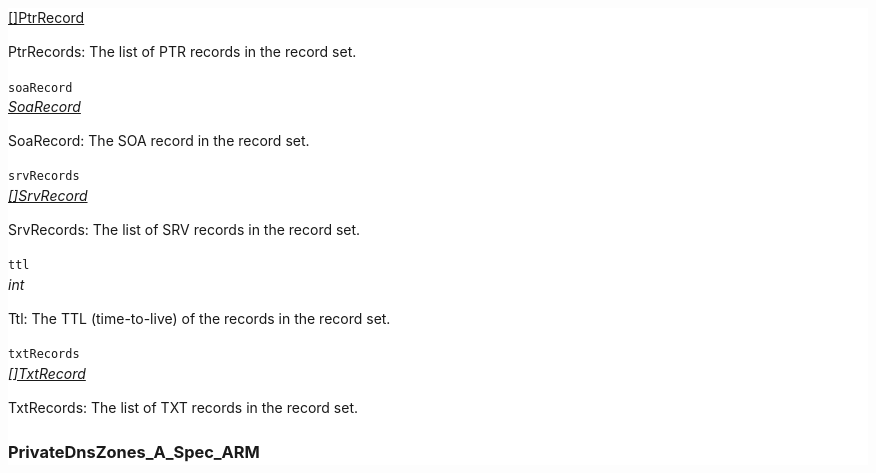 <a href="#network.azure.com/v1api20200601.PtrRecord">
[]PtrRecord
</a>
</em>
</td>
<td>
<p>PtrRecords: The list of PTR records in the record set.</p>
</td>
</tr>
<tr>
<td>
<code>soaRecord</code><br/>
<em>
<a href="#network.azure.com/v1api20200601.SoaRecord">
SoaRecord
</a>
</em>
</td>
<td>
<p>SoaRecord: The SOA record in the record set.</p>
</td>
</tr>
<tr>
<td>
<code>srvRecords</code><br/>
<em>
<a href="#network.azure.com/v1api20200601.SrvRecord">
[]SrvRecord
</a>
</em>
</td>
<td>
<p>SrvRecords: The list of SRV records in the record set.</p>
</td>
</tr>
<tr>
<td>
<code>ttl</code><br/>
<em>
int
</em>
</td>
<td>
<p>Ttl: The TTL (time-to-live) of the records in the record set.</p>
</td>
</tr>
<tr>
<td>
<code>txtRecords</code><br/>
<em>
<a href="#network.azure.com/v1api20200601.TxtRecord">
[]TxtRecord
</a>
</em>
</td>
<td>
<p>TxtRecords: The list of TXT records in the record set.</p>
</td>
</tr>
</tbody>
</table>
<h3 id="network.azure.com/v1api20200601.PrivateDnsZones_A_Spec_ARM">PrivateDnsZones_A_Spec_ARM
</h3>
<div>